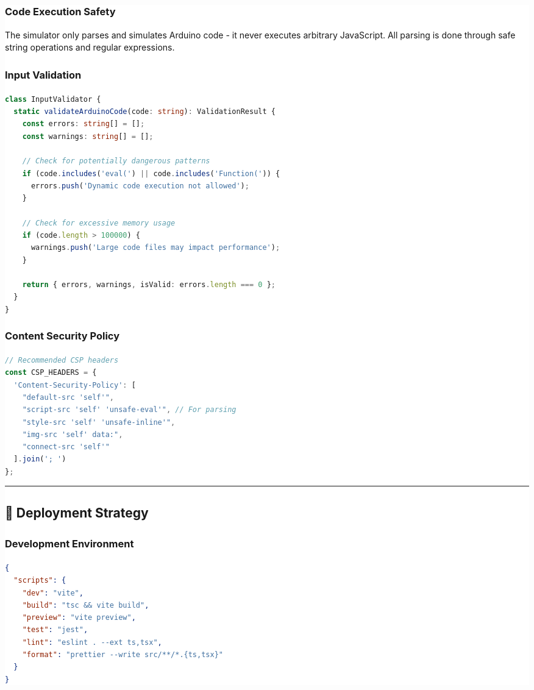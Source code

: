 ### Code Execution Safety

The simulator only parses and simulates Arduino code - it never executes arbitrary JavaScript. All parsing is done through safe string operations and regular expressions.

### Input Validation

```typescript
class InputValidator {
  static validateArduinoCode(code: string): ValidationResult {
    const errors: string[] = [];
    const warnings: string[] = [];
    
    // Check for potentially dangerous patterns
    if (code.includes('eval(') || code.includes('Function(')) {
      errors.push('Dynamic code execution not allowed');
    }
    
    // Check for excessive memory usage
    if (code.length > 100000) {
      warnings.push('Large code files may impact performance');
    }
    
    return { errors, warnings, isValid: errors.length === 0 };
  }
}
```

### Content Security Policy

```typescript
// Recommended CSP headers
const CSP_HEADERS = {
  'Content-Security-Policy': [
    "default-src 'self'",
    "script-src 'self' 'unsafe-eval'", // For parsing
    "style-src 'self' 'unsafe-inline'",
    "img-src 'self' data:",
    "connect-src 'self'"
  ].join('; ')
};
```

---

## 🚀 Deployment Strategy

### Development Environment

```json
{
  "scripts": {
    "dev": "vite",
    "build": "tsc && vite build",
    "preview": "vite preview",
    "test": "jest",
    "lint": "eslint . --ext ts,tsx",
    "format": "prettier --write src/**/*.{ts,tsx}"
  }
}
```
